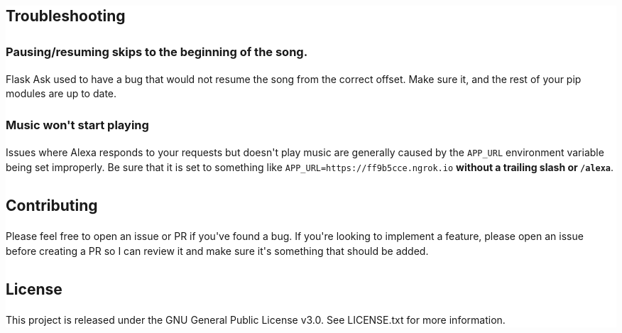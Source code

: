 ## Troubleshooting
### Pausing/resuming skips to the beginning of the song.
Flask Ask used to have a bug that would not resume the song from the correct offset. Make sure it, and the rest of your pip modules are up to date.

### Music won't start playing
Issues where Alexa responds to your requests but doesn't play music are generally caused by the `APP_URL` environment variable being set improperly. Be sure that it is set to something like `APP_URL=https://ff9b5cce.ngrok.io` **without a trailing slash or `/alexa`**.

## Contributing
Please feel free to open an issue or PR if you've found a bug. If you're looking to implement a feature, please open an issue before creating a PR so I can review it and make sure it's something that should be added.

## License
This project is released under the GNU General Public License v3.0. See LICENSE.txt for more information.
